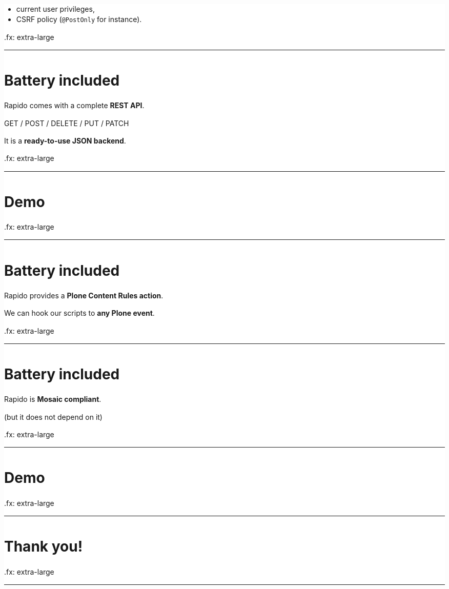 - current user privileges,
- CSRF policy (`@PostOnly` for instance).

.fx: extra-large

--------------------------------------------------------------------------------

# Battery included

Rapido comes with a complete **REST API**.

GET / POST / DELETE / PUT / PATCH

It is a **ready-to-use JSON backend**.

.fx: extra-large

--------------------------------------------------------------------------------

# Demo

.fx: extra-large

--------------------------------------------------------------------------------

# Battery included

Rapido provides a **Plone Content Rules action**.

We can hook our scripts to **any Plone event**.

.fx: extra-large

--------------------------------------------------------------------------------

# Battery included

Rapido is **Mosaic compliant**.

(but it does not depend on it)

.fx: extra-large

--------------------------------------------------------------------------------

# Demo

.fx: extra-large

--------------------------------------------------------------------------------

# Thank you!

.fx: extra-large

--------------------------------------------------------------------------------

